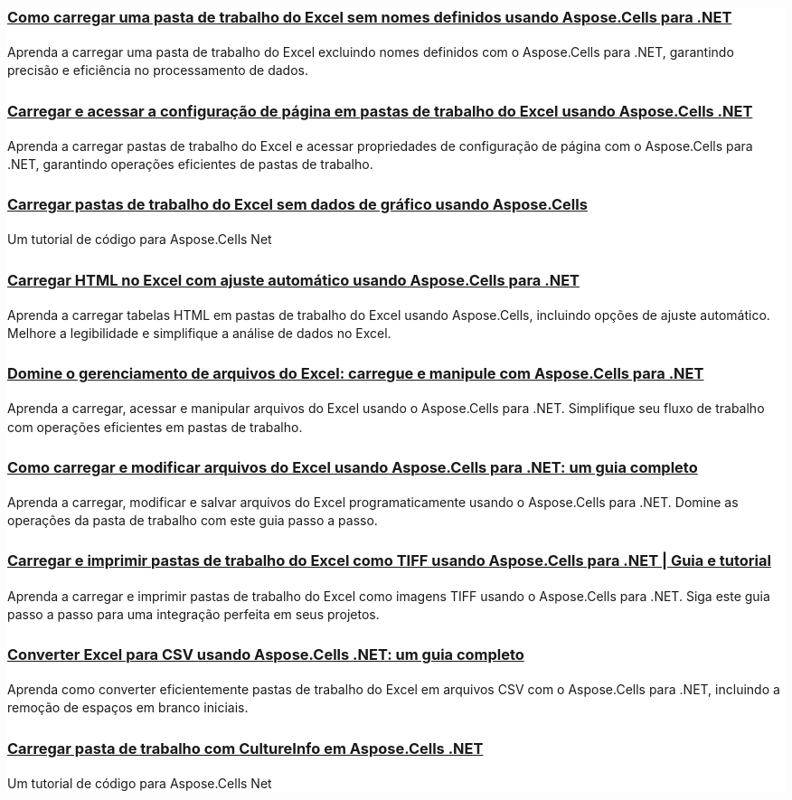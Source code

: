 ### [Como carregar uma pasta de trabalho do Excel sem nomes definidos usando Aspose.Cells para .NET](./load-excel-workbook-without-defined-names-aspose-cells-net)
Aprenda a carregar uma pasta de trabalho do Excel excluindo nomes definidos com o Aspose.Cells para .NET, garantindo precisão e eficiência no processamento de dados.

### [Carregar e acessar a configuração de página em pastas de trabalho do Excel usando Aspose.Cells .NET](./load-excel-workbooks-access-page-setup-aspose-cells-dotnet)
Aprenda a carregar pastas de trabalho do Excel e acessar propriedades de configuração de página com o Aspose.Cells para .NET, garantindo operações eficientes de pastas de trabalho.

### [Carregar pastas de trabalho do Excel sem dados de gráfico usando Aspose.Cells](./load-excel-workbooks-without-charts-aspose-cells-net)
Um tutorial de código para Aspose.Cells Net

### [Carregar HTML no Excel com ajuste automático usando Aspose.Cells para .NET](./load-html-into-excel-aspose-cells-autofit)
Aprenda a carregar tabelas HTML em pastas de trabalho do Excel usando Aspose.Cells, incluindo opções de ajuste automático. Melhore a legibilidade e simplifique a análise de dados no Excel.

### [Domine o gerenciamento de arquivos do Excel: carregue e manipule com Aspose.Cells para .NET](./load-manipulate-excel-aspose-cells-dotnet)
Aprenda a carregar, acessar e manipular arquivos do Excel usando o Aspose.Cells para .NET. Simplifique seu fluxo de trabalho com operações eficientes em pastas de trabalho.

### [Como carregar e modificar arquivos do Excel usando Aspose.Cells para .NET: um guia completo](./load-modify-excel-aspose-cells-net)
Aprenda a carregar, modificar e salvar arquivos do Excel programaticamente usando o Aspose.Cells para .NET. Domine as operações da pasta de trabalho com este guia passo a passo.

### [Carregar e imprimir pastas de trabalho do Excel como TIFF usando Aspose.Cells para .NET | Guia e tutorial](./load-print-excel-tiff-aspose-cells-net)
Aprenda a carregar e imprimir pastas de trabalho do Excel como imagens TIFF usando o Aspose.Cells para .NET. Siga este guia passo a passo para uma integração perfeita em seus projetos.

### [Converter Excel para CSV usando Aspose.Cells .NET: um guia completo](./load-save-excel-csv-aspose-cells-dotnet)
Aprenda como converter eficientemente pastas de trabalho do Excel em arquivos CSV com o Aspose.Cells para .NET, incluindo a remoção de espaços em branco iniciais.

### [Carregar pasta de trabalho com CultureInfo em Aspose.Cells .NET](./load-workbook-cultureinfo-aspose-cells-net)
Um tutorial de código para Aspose.Cells Net
